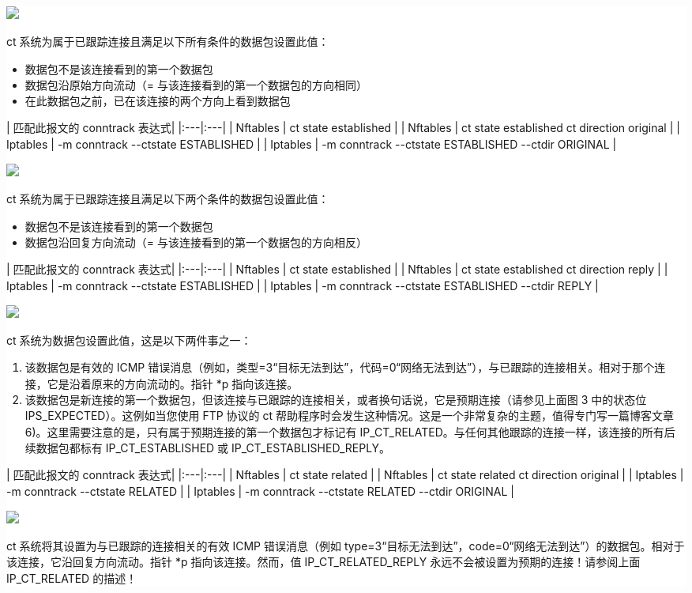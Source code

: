![](/img/2024-01-27-linux-conntrack/figure3.4.2.png)

ct 系统为属于已跟踪连接且满足以下所有条件的数据包设置此值：
* 数据包不是该连接看到的第一个数据包
* 数据包沿原始方向流动（= 与该连接看到的第一个数据包的方向相同）
* 在此数据包之前，已在该连接的两个方向上看到数据包

| 匹配此报文的 conntrack 表达式|
|:---|:---|
| Nftables | ct state established |
| Nftables | ct state established ct direction original |
| Iptables | -m conntrack --ctstate ESTABLISHED |
| Iptables | -m conntrack --ctstate ESTABLISHED --ctdir ORIGINAL |

![](/img/2024-01-27-linux-conntrack/figure3.4.3.png)

ct 系统为属于已跟踪连接且满足以下两个条件的数据包设置此值：
* 数据包不是该连接看到的第一个数据包
* 数据包沿回复方向流动（= 与该连接看到的第一个数据包的方向相反）

| 匹配此报文的 conntrack 表达式|
|:---|:---|
| Nftables | ct state established |
| Nftables | ct state established ct direction reply |
| Iptables | -m conntrack --ctstate ESTABLISHED |
| Iptables | -m conntrack --ctstate ESTABLISHED --ctdir REPLY |

![](/img/2024-01-27-linux-conntrack/figure3.4.4.png)

ct 系统为数据包设置此值，这是以下两件事之一：
1. 该数据包是有效的 ICMP 错误消息（例如，类型=3“目标无法到达”，代码=0“网络无法到达”），与已跟踪的连接相关。相对于那个连接，它是沿着原来的方向流动的。指针 *p 指向该连接。
2. 该数据包是新连接的第一个数据包，但该连接与已跟踪的连接相关，或者换句话说，它是预期连接（请参见上面图 3 中的状态位 IPS_EXPECTED）。这例如当您使用 FTP 协议的 ct 帮助程序时会发生这种情况。这是一个非常复杂的主题，值得专门写一篇博客文章6)。这里需要注意的是，只有属于预期连接的第一个数据包才标记有 IP_CT_RELATED。与任何其他跟踪的连接一样，该连接的所有后续数据包都标有 IP_CT_ESTABLISHED 或 IP_CT_ESTABLISHED_REPLY。

| 匹配此报文的 conntrack 表达式|
|:---|:---|
| Nftables | ct state related |
| Nftables | ct state related ct direction original |
| Iptables | -m conntrack --ctstate RELATED |
| Iptables | -m conntrack --ctstate RELATED --ctdir ORIGINAL |

![](/img/2024-01-27-linux-conntrack/figure3.4.5.png)

ct 系统将其设置为与已跟踪的连接相关的有效 ICMP 错误消息（例如 type=3“目标无法到达”，code=0“网络无法到达”）的数据包。相对于该连接，它沿回复方向流动。指针 *p 指向该连接。然而，值 IP_CT_RELATED_REPLY 永远不会被设置为预期的连接！请参阅上面 IP_CT_RELATED 的描述！
